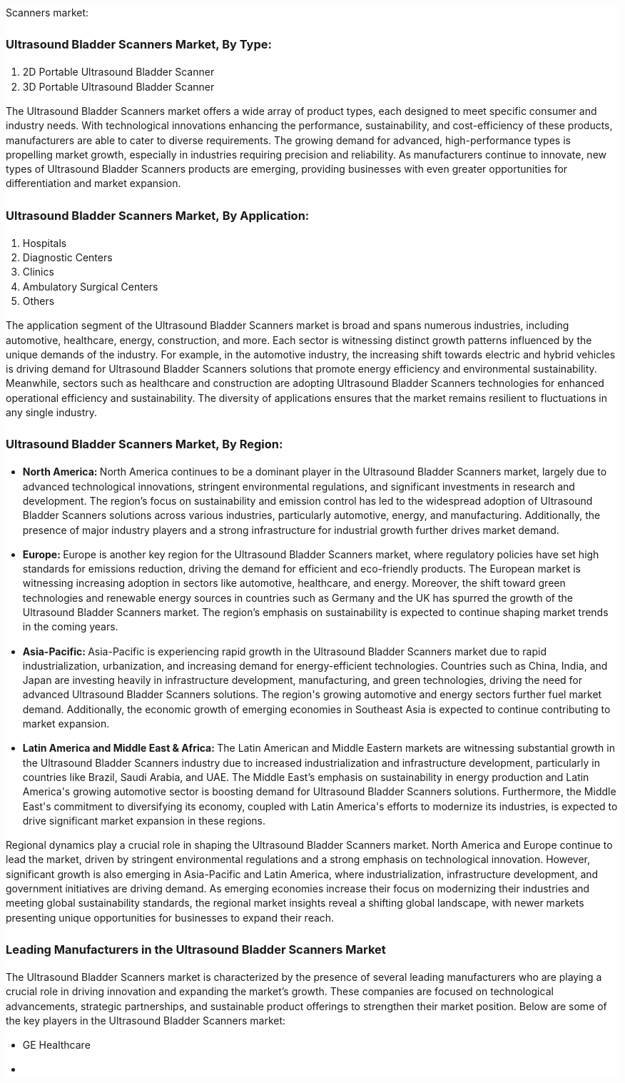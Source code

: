Scanners market:</p><h3><strong>Ultrasound Bladder Scanners Market, By Type:<br /></strong></h3><ol><li>2D Portable Ultrasound Bladder Scanner<li> 3D Portable Ultrasound Bladder Scanner</li></ol><p>The Ultrasound Bladder Scanners market offers a wide array of product types, each designed to meet specific consumer and industry needs. With technological innovations enhancing the performance, sustainability, and cost-efficiency of these products, manufacturers are able to cater to diverse requirements. The growing demand for advanced, high-performance types is propelling market growth, especially in industries requiring precision and reliability. As manufacturers continue to innovate, new types of Ultrasound Bladder Scanners products are emerging, providing businesses with even greater opportunities for differentiation and market expansion.</p><h3>Ultrasound Bladder Scanners Market,&nbsp;By Application:</h3><ol><li>Hospitals<li> Diagnostic Centers<li> Clinics<li> Ambulatory Surgical Centers<li> Others</li></ol><p>The application segment of the Ultrasound Bladder Scanners market is broad and spans numerous industries, including automotive, healthcare, energy, construction, and more. Each sector is witnessing distinct growth patterns influenced by the unique demands of the industry. For example, in the automotive industry, the increasing shift towards electric and hybrid vehicles is driving demand for Ultrasound Bladder Scanners solutions that promote energy efficiency and environmental sustainability. Meanwhile, sectors such as healthcare and construction are adopting Ultrasound Bladder Scanners technologies for enhanced operational efficiency and sustainability. The diversity of applications ensures that the market remains resilient to fluctuations in any single industry.</p><h3>Ultrasound Bladder Scanners Market, By Region:</h3><ul><li><p><strong>North America:&nbsp;</strong>North America continues to be a dominant player in the Ultrasound Bladder Scanners market, largely due to advanced technological innovations, stringent environmental regulations, and significant investments in research and development. The region&rsquo;s focus on sustainability and emission control has led to the widespread adoption of Ultrasound Bladder Scanners solutions across various industries, particularly automotive, energy, and manufacturing. Additionally, the presence of major industry players and a strong infrastructure for industrial growth further drives market demand.</p></li><li><p><strong><strong>Europe:&nbsp;</strong></strong>Europe is another key region for the Ultrasound Bladder Scanners market, where regulatory policies have set high standards for emissions reduction, driving the demand for efficient and eco-friendly products. The European market is witnessing increasing adoption in sectors like automotive, healthcare, and energy. Moreover, the shift toward green technologies and renewable energy sources in countries such as Germany and the UK has spurred the growth of the Ultrasound Bladder Scanners market. The region&rsquo;s emphasis on sustainability is expected to continue shaping market trends in the coming years.</p></li><li><p><strong><strong>Asia-Pacific:&nbsp;</strong></strong>Asia-Pacific is experiencing rapid growth in the Ultrasound Bladder Scanners market due to rapid industrialization, urbanization, and increasing demand for energy-efficient technologies. Countries such as China, India, and Japan are investing heavily in infrastructure development, manufacturing, and green technologies, driving the need for advanced Ultrasound Bladder Scanners solutions. The region's growing automotive and energy sectors further fuel market demand. Additionally, the economic growth of emerging economies in Southeast Asia is expected to continue contributing to market expansion.</p></li><li><p><strong><strong>Latin America and Middle East &amp; Africa:&nbsp;</strong></strong>The Latin American and Middle Eastern markets are witnessing substantial growth in the Ultrasound Bladder Scanners industry due to increased industrialization and infrastructure development, particularly in countries like Brazil, Saudi Arabia, and UAE. The Middle East&rsquo;s emphasis on sustainability in energy production and Latin America's growing automotive sector is boosting demand for Ultrasound Bladder Scanners solutions. Furthermore, the Middle East's commitment to diversifying its economy, coupled with Latin America's efforts to modernize its industries, is expected to drive significant market expansion in these regions.</p></li></ul><p>Regional dynamics play a crucial role in shaping the Ultrasound Bladder Scanners market. North America and Europe continue to lead the market, driven by stringent environmental regulations and a strong emphasis on technological innovation. However, significant growth is also emerging in Asia-Pacific and Latin America, where industrialization, infrastructure development, and government initiatives are driving demand. As emerging economies increase their focus on modernizing their industries and meeting global sustainability standards, the regional market insights reveal a shifting global landscape, with newer markets presenting unique opportunities for businesses to expand their reach.</p><h3><strong>Leading Manufacturers in the Ultrasound Bladder Scanners Market</strong></h3><p>The Ultrasound Bladder Scanners market is characterized by the presence of several leading manufacturers who are playing a crucial role in driving innovation and expanding the market&rsquo;s growth. These companies are focused on technological advancements, strategic partnerships, and sustainable product offerings to strengthen their market position. Below are some of the key players in the Ultrasound Bladder Scanners market:</p></div><div class="article-main__content" data-test-id="publishing-text-block"><ul><li><span class="">GE Healthcare<li>